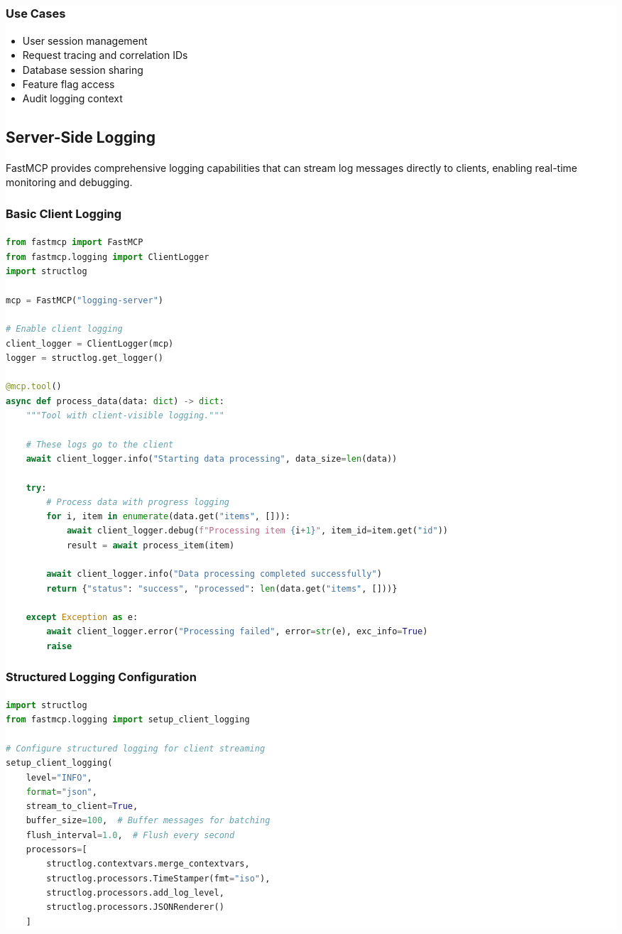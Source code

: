 ### Use Cases
- User session management
- Request tracing and correlation IDs
- Database session sharing
- Feature flag access
- Audit logging context

## Server-Side Logging

FastMCP provides comprehensive logging capabilities that can stream log messages directly to clients, enabling real-time monitoring and debugging.

### Basic Client Logging
```python
from fastmcp import FastMCP
from fastmcp.logging import ClientLogger
import structlog

mcp = FastMCP("logging-server")

# Enable client logging
client_logger = ClientLogger(mcp)
logger = structlog.get_logger()

@mcp.tool()
async def process_data(data: dict) -> dict:
    """Tool with client-visible logging."""
    
    # These logs go to the client
    await client_logger.info("Starting data processing", data_size=len(data))
    
    try:
        # Process data with progress logging
        for i, item in enumerate(data.get("items", [])):
            await client_logger.debug(f"Processing item {i+1}", item_id=item.get("id"))
            result = await process_item(item)
            
        await client_logger.info("Data processing completed successfully")
        return {"status": "success", "processed": len(data.get("items", []))}
        
    except Exception as e:
        await client_logger.error("Processing failed", error=str(e), exc_info=True)
        raise
```

### Structured Logging Configuration
```python
import structlog
from fastmcp.logging import setup_client_logging

# Configure structured logging for client streaming
setup_client_logging(
    level="INFO",
    format="json",
    stream_to_client=True,
    buffer_size=100,  # Buffer messages for batching
    flush_interval=1.0,  # Flush every second
    processors=[
        structlog.contextvars.merge_contextvars,
        structlog.processors.TimeStamper(fmt="iso"),
        structlog.processors.add_log_level,
        structlog.processors.JSONRenderer()
    ]
```